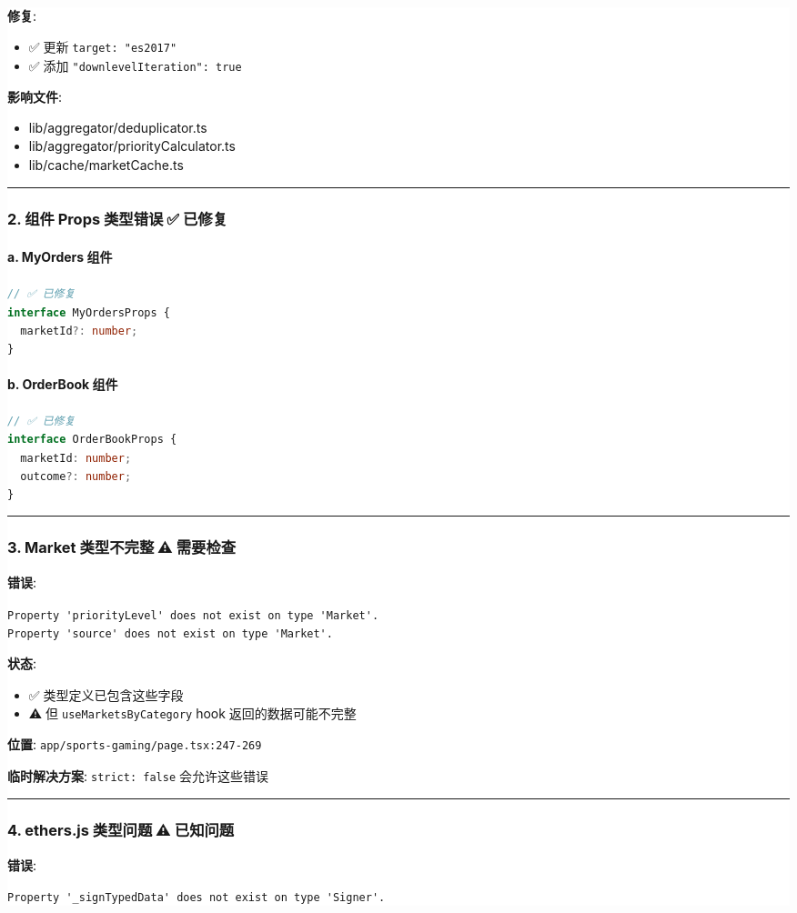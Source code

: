 **修复**: 
- ✅ 更新 `target: "es2017"`
- ✅ 添加 `"downlevelIteration": true`

**影响文件**:
- lib/aggregator/deduplicator.ts
- lib/aggregator/priorityCalculator.ts
- lib/cache/marketCache.ts

---

### 2. 组件 Props 类型错误 ✅ 已修复

#### a. MyOrders 组件
```typescript
// ✅ 已修复
interface MyOrdersProps {
  marketId?: number;
}
```

#### b. OrderBook 组件  
```typescript
// ✅ 已修复
interface OrderBookProps {
  marketId: number;
  outcome?: number;
}
```

---

### 3. Market 类型不完整 ⚠️ 需要检查

**错误**:
```
Property 'priorityLevel' does not exist on type 'Market'.
Property 'source' does not exist on type 'Market'.
```

**状态**: 
- ✅ 类型定义已包含这些字段
- ⚠️ 但 `useMarketsByCategory` hook 返回的数据可能不完整

**位置**: `app/sports-gaming/page.tsx:247-269`

**临时解决方案**: `strict: false` 会允许这些错误

---

### 4. ethers.js 类型问题 ⚠️ 已知问题

**错误**:
```
Property '_signTypedData' does not exist on type 'Signer'.
```

